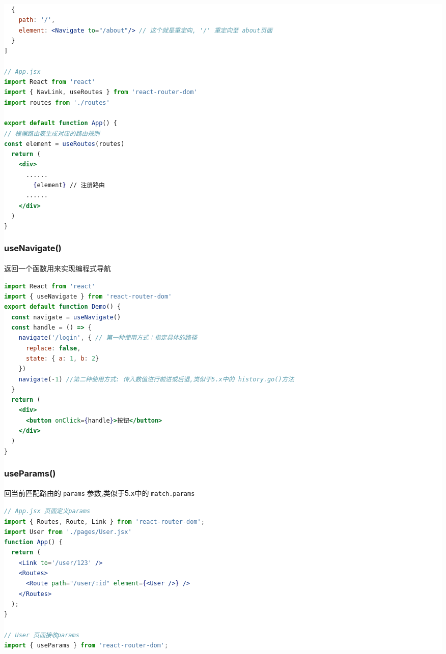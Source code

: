 ```jsx
  {
    path: '/',
    element: <Navigate to="/about"/> // 这个就是重定向, '/' 重定向至 about页面
  }
]

// App.jsx
import React from 'react'
import { NavLink, useRoutes } from 'react-router-dom'
import routes from './routes'

export default function App() {
// 根据路由表生成对应的路由规则
const element = useRoutes(routes)
  return (
    <div>
      ......
        {element} // 注册路由
      ......
    </div>
  )
}
```

### useNavigate()
返回一个函数用来实现编程式导航
```jsx
import React from 'react'
import { useNavigate } from 'react-router-dom'
export default function Demo() {
  const navigate = useNavigate()
  const handle = () => {
    navigate('/login', { // 第一种使用方式：指定具体的路径
      replace: false,
      state: { a: 1, b: 2}
    })
    navigate(-1) //第二种使用方式: 传入数值进行前进或后退,类似于5.x中的 history.go()方法
  }
  return (
    <div>
      <button onClick={handle}>按钮</button>
    </div>
  )
}
```

### useParams()
回当前匹配路由的 `params` 参数,类似于5.x中的 `match.params`
```jsx
// App.jsx 页面定义params
import { Routes, Route, Link } from 'react-router-dom';
import User from './pages/User.jsx'
function App() {
  return (
    <Link to='/user/123' />
    <Routes>
      <Route path="/user/:id" element={<User />} />
    </Routes>
  );
}

// User 页面接收params
import { useParams } from 'react-router-dom';
```